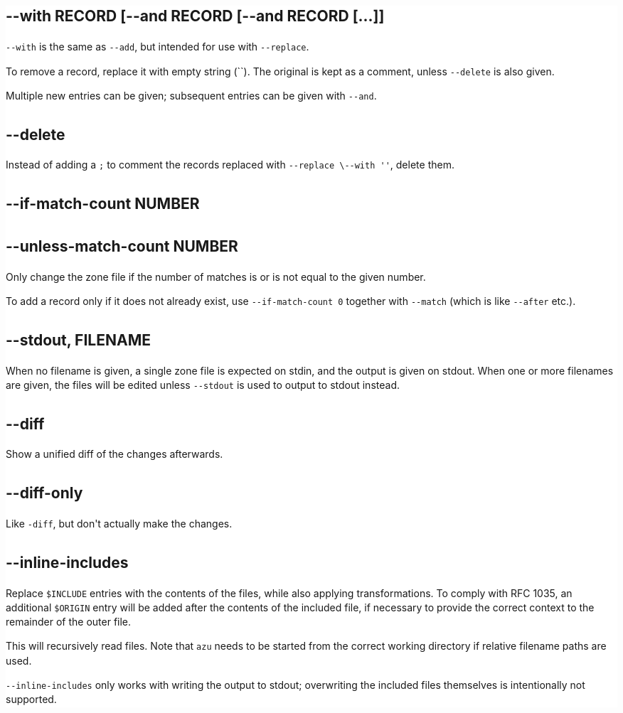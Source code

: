 ## --with RECORD \[--and RECORD \[--and RECORD \[...\]\]

`--with` is the same as `--add`, but intended for use with `--replace`.

To remove a record, replace it with empty string (``). The original is kept as
a comment, unless `--delete` is also given.

Multiple new entries can be given; subsequent entries can be given with
`--and`.

## --delete

Instead of adding a `;` to comment the records replaced with `--replace
\--with ''`, delete them.

## --if-match-count NUMBER

## --unless-match-count NUMBER

Only change the zone file if the number of matches is or is not equal to the
given number.

To add a record only if it does not already exist, use `--if-match-count 0`
together with `--match` (which is like `--after` etc.).

## --stdout, FILENAME

When no filename is given, a single zone file is expected on stdin, and the
output is given on stdout. When one or more filenames are given, the files will
be edited unless `--stdout` is used to output to stdout instead.

## --diff

Show a unified diff of the changes afterwards.

## --diff-only

Like `-diff`, but don't actually make the changes.

## --inline-includes

Replace `$INCLUDE` entries with the contents of the files, while also applying
transformations. To comply with RFC 1035, an additional `$ORIGIN` entry will
be added after the contents of the included file, if necessary to provide the
correct context to the remainder of the outer file.

This will recursively read files. Note that `azu` needs to be started from the
correct working directory if relative filename paths are used.

`--inline-includes` only works with writing the output to stdout; overwriting
the included files themselves is intentionally not supported.
